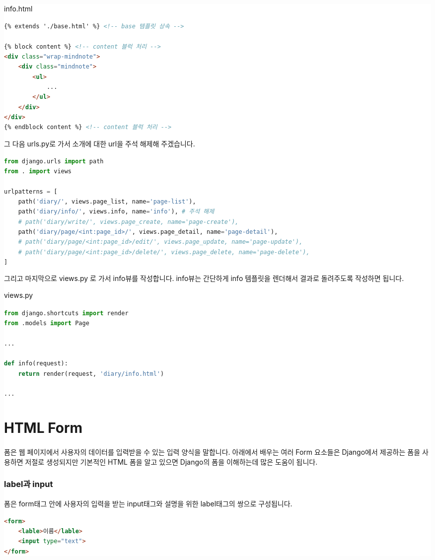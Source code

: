 info.html
```html
{% extends './base.html' %} <!-- base 템플릿 상속 -->

{% block content %} <!-- content 블럭 처리 -->
<div class="wrap-mindnote">
    <div class="mindnote">
        <ul>
            ...
        </ul>
    </div>
</div>
{% endblock content %} <!-- content 블럭 처리 -->
```

그 다음 urls.py로 가서 소개에 대한 url을 주석 해제해 주겠습니다.
```python
from django.urls import path
from . import views

urlpatterns = [
    path('diary/', views.page_list, name='page-list'),
    path('diary/info/', views.info, name='info'), # 주석 해제
    # path('diary/write/', views.page_create, name='page-create'),
    path('diary/page/<int:page_id>/', views.page_detail, name='page-detail'),
    # path('diary/page/<int:page_id>/edit/', views.page_update, name='page-update'),
    # path('diary/page/<int:page_id>/delete/', views.page_delete, name='page-delete'),
]
```

그리고 마지막으로 views.py 로 가서 info뷰를 작성합니다. info뷰는 간단하게 info 템플릿을 렌더해서 결과로 돌려주도록 작성하면 됩니다.  

views.py
```python
from django.shortcuts import render
from .models import Page

...

def info(request):
    return render(request, 'diary/info.html')

...
```

# HTML Form
폼은 웹 페이지에서 사용자의 데이터를 입력받을 수 있는 입력 양식을 말합니다.  아래에서 배우는 여러 Form 요소들은 Django에서 제공하는 폼을 사용하면 저절로 생성되지만 기본적인 HTML 폼을 알고 있으면 Django의 폼을 이해하는데 많은 도움이 됩니다.  

### label과 input
폼은 form태그 안에 사용자의 입력을 받는 input태그와 설명을 위한 label태그의 쌍으로 구성됩니다.  
```html
<form>
    <lable>이름</lable>
    <input type="text">
</form>
```
